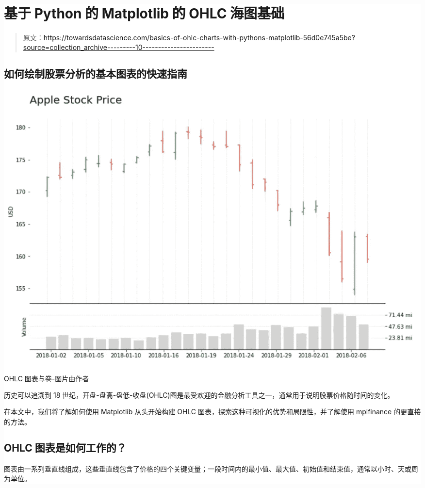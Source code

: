 # 基于 Python 的 Matplotlib 的 OHLC 海图基础

> 原文：<https://towardsdatascience.com/basics-of-ohlc-charts-with-pythons-matplotlib-56d0e745a5be?source=collection_archive---------10----------------------->

## 如何绘制股票分析的基本图表的快速指南

![](img/30357691be8e6b846ef000315b6cd0bd.png)

OHLC 图表与卷-图片由作者

历史可以追溯到 18 世纪，开盘-盘高-盘低-收盘(OHLC)图是最受欢迎的金融分析工具之一，通常用于说明股票价格随时间的变化。

在本文中，我们将了解如何使用 Matplotlib 从头开始构建 OHLC 图表，探索这种可视化的优势和局限性，并了解使用 mplfinance 的更直接的方法。

## OHLC 图表是如何工作的？

图表由一系列垂直线组成，这些垂直线包含了价格的四个关键变量；一段时间内的最小值、最大值、初始值和结束值，通常以小时、天或周为单位。
